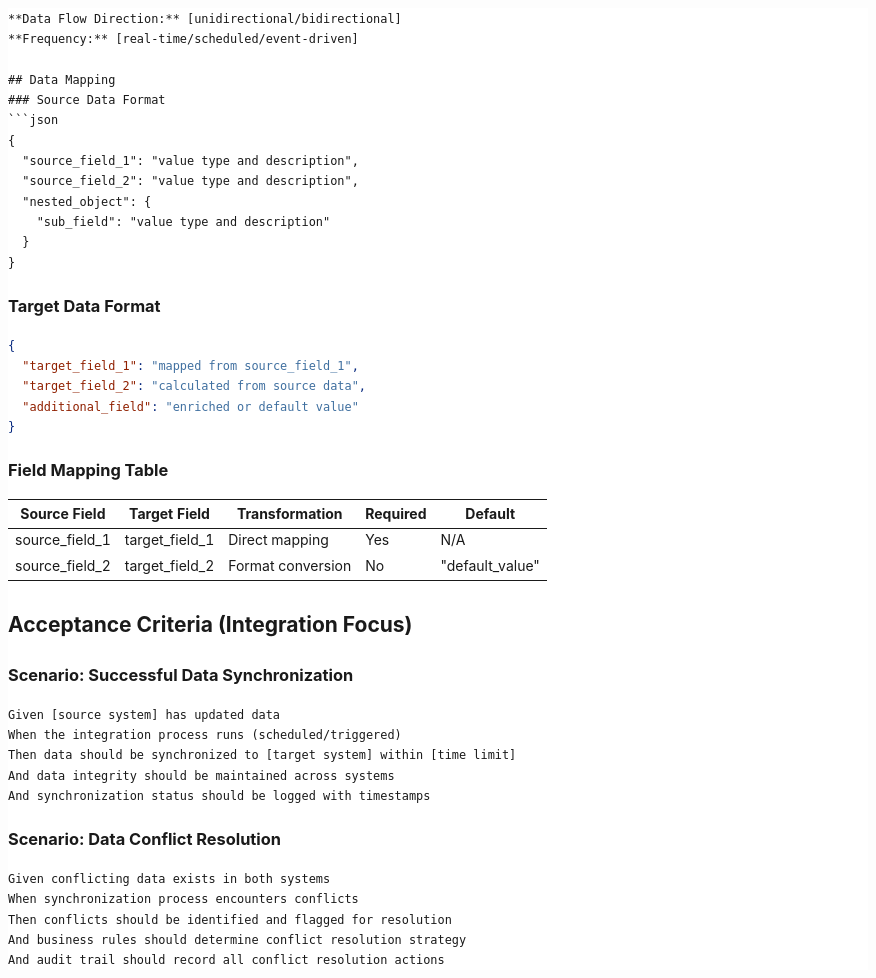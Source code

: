 ```
**Data Flow Direction:** [unidirectional/bidirectional]
**Frequency:** [real-time/scheduled/event-driven]

## Data Mapping
### Source Data Format
```json
{
  "source_field_1": "value type and description",
  "source_field_2": "value type and description",
  "nested_object": {
    "sub_field": "value type and description"
  }
}
```

### Target Data Format
```json
{
  "target_field_1": "mapped from source_field_1",
  "target_field_2": "calculated from source data",
  "additional_field": "enriched or default value"
}
```

### Field Mapping Table
| Source Field | Target Field | Transformation | Required | Default |
|--------------|--------------|----------------|----------|---------|
| source_field_1 | target_field_1 | Direct mapping | Yes | N/A |
| source_field_2 | target_field_2 | Format conversion | No | "default_value" |

## Acceptance Criteria (Integration Focus)

### Scenario: Successful Data Synchronization
```gherkin
Given [source system] has updated data
When the integration process runs (scheduled/triggered)
Then data should be synchronized to [target system] within [time limit]
And data integrity should be maintained across systems
And synchronization status should be logged with timestamps
```

### Scenario: Data Conflict Resolution
```gherkin
Given conflicting data exists in both systems
When synchronization process encounters conflicts
Then conflicts should be identified and flagged for resolution
And business rules should determine conflict resolution strategy
And audit trail should record all conflict resolution actions
```
